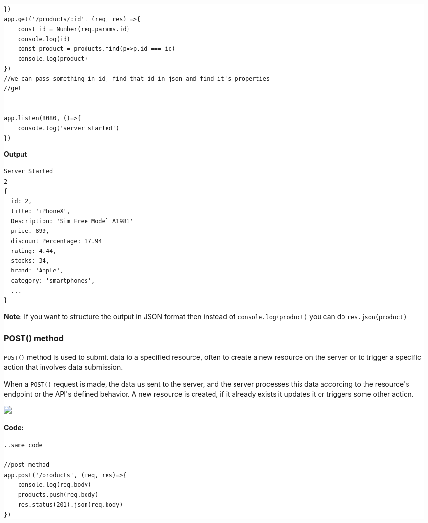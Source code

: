 ```javascript!
})
app.get('/products/:id', (req, res) =>{
    const id = Number(req.params.id)
    console.log(id)
    const product = products.find(p=>p.id === id)
    console.log(product)
})
//we can pass something in id, find that id in json and find it's properties
//get


app.listen(8080, ()=>{
    console.log('server started')
})

```

**Output** 
```
Server Started
2
{
  id: 2,
  title: 'iPhoneX',
  Description: 'Sim Free Model A1981'
  price: 899,
  discount Percentage: 17.94
  rating: 4.44,
  stocks: 34,
  brand: 'Apple',
  category: 'smartphones',
  ...
}
```


**Note:** 
If you want to structure the output in JSON format then instead of `console.log(product)` you can do `res.json(product)`

### POST() method
`POST()` method is used to submit data to a specified resource, often to create a new resource on the server or to trigger a specific action that involves data submission.

When a `POST()` request is made, the data us sent to the server, and the server processes this data according to the resource's endpoint or the API's defined behavior. A new resource is created, if it already exists it updates it or triggers some other action. 

![](https://d2beiqkhq929f0.cloudfront.net/public_assets/assets/000/049/543/original/Screenshot_2023-09-20_184458.png?1695215705)

**Code:**
```javascript!
..same code

//post method
app.post('/products', (req, res)=>{
    console.log(req.body)
    products.push(req.body)
    res.status(201).json(req.body)
})

```
